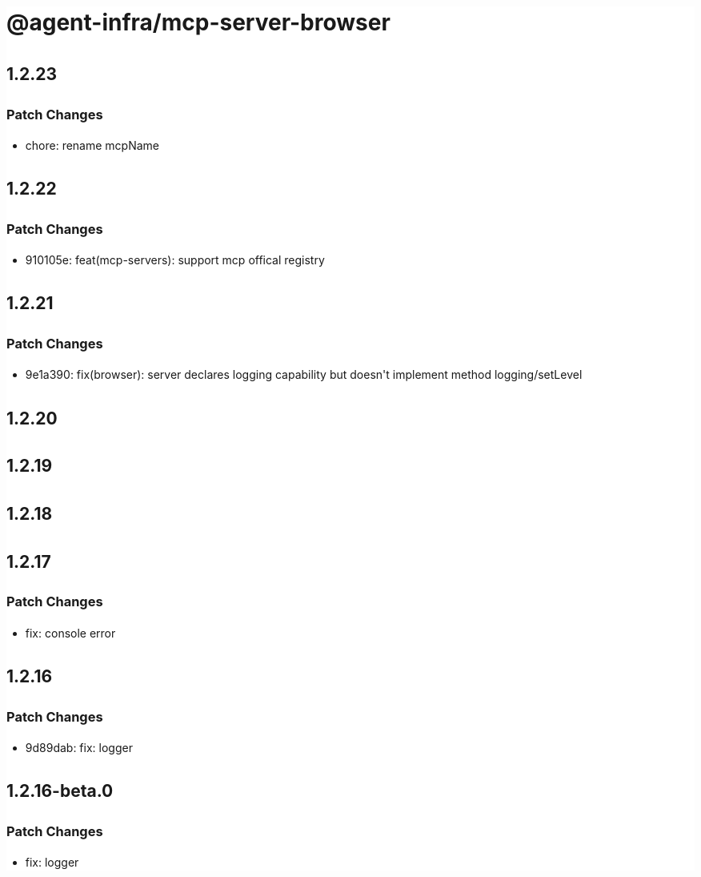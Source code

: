 # @agent-infra/mcp-server-browser

## 1.2.23

### Patch Changes

- chore: rename mcpName

## 1.2.22

### Patch Changes

- 910105e: feat(mcp-servers): support mcp offical registry

## 1.2.21

### Patch Changes

- 9e1a390: fix(browser): server declares logging capability but doesn't implement method logging/setLevel

## 1.2.20

## 1.2.19

## 1.2.18

## 1.2.17

### Patch Changes

- fix: console error

## 1.2.16

### Patch Changes

- 9d89dab: fix: logger

## 1.2.16-beta.0

### Patch Changes

- fix: logger

